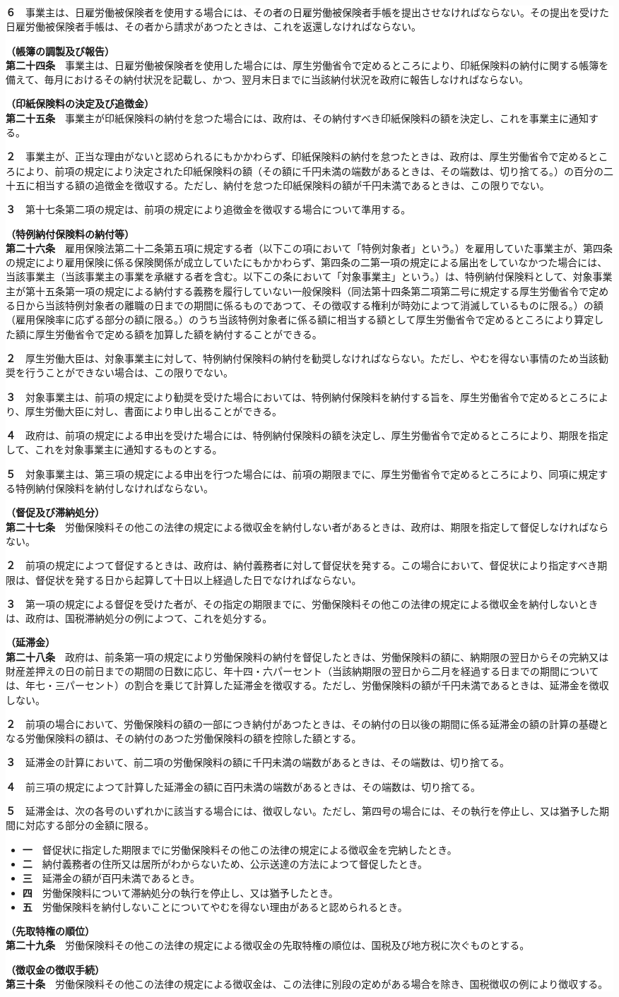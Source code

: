 **６**　事業主は、日雇労働被保険者を使用する場合には、その者の日雇労働被保険者手帳を提出させなければならない。その提出を受けた日雇労働被保険者手帳は、その者から請求があつたときは、これを返還しなければならない。  
  
**（帳簿の調製及び報告）**  
**第二十四条**　事業主は、日雇労働被保険者を使用した場合には、厚生労働省令で定めるところにより、印紙保険料の納付に関する帳簿を備えて、毎月におけるその納付状況を記載し、かつ、翌月末日までに当該納付状況を政府に報告しなければならない。  
  
**（印紙保険料の決定及び追徴金）**  
**第二十五条**　事業主が印紙保険料の納付を怠つた場合には、政府は、その納付すべき印紙保険料の額を決定し、これを事業主に通知する。  
  
**２**　事業主が、正当な理由がないと認められるにもかかわらず、印紙保険料の納付を怠つたときは、政府は、厚生労働省令で定めるところにより、前項の規定により決定された印紙保険料の額（その額に千円未満の端数があるときは、その端数は、切り捨てる。）の百分の二十五に相当する額の追徴金を徴収する。ただし、納付を怠つた印紙保険料の額が千円未満であるときは、この限りでない。  
  
**３**　第十七条第二項の規定は、前項の規定により追徴金を徴収する場合について準用する。  
  
**（特例納付保険料の納付等）**  
**第二十六条**　雇用保険法第二十二条第五項に規定する者（以下この項において「特例対象者」という。）を雇用していた事業主が、第四条の規定により雇用保険に係る保険関係が成立していたにもかかわらず、第四条の二第一項の規定による届出をしていなかつた場合には、当該事業主（当該事業主の事業を承継する者を含む。以下この条において「対象事業主」という。）は、特例納付保険料として、対象事業主が第十五条第一項の規定による納付する義務を履行していない一般保険料（同法第十四条第二項第二号に規定する厚生労働省令で定める日から当該特例対象者の離職の日までの期間に係るものであつて、その徴収する権利が時効によつて消滅しているものに限る。）の額（雇用保険率に応ずる部分の額に限る。）のうち当該特例対象者に係る額に相当する額として厚生労働省令で定めるところにより算定した額に厚生労働省令で定める額を加算した額を納付することができる。  
  
**２**　厚生労働大臣は、対象事業主に対して、特例納付保険料の納付を勧奨しなければならない。ただし、やむを得ない事情のため当該勧奨を行うことができない場合は、この限りでない。  
  
**３**　対象事業主は、前項の規定により勧奨を受けた場合においては、特例納付保険料を納付する旨を、厚生労働省令で定めるところにより、厚生労働大臣に対し、書面により申し出ることができる。  
  
**４**　政府は、前項の規定による申出を受けた場合には、特例納付保険料の額を決定し、厚生労働省令で定めるところにより、期限を指定して、これを対象事業主に通知するものとする。  
  
**５**　対象事業主は、第三項の規定による申出を行つた場合には、前項の期限までに、厚生労働省令で定めるところにより、同項に規定する特例納付保険料を納付しなければならない。  
  
**（督促及び滞納処分）**  
**第二十七条**　労働保険料その他この法律の規定による徴収金を納付しない者があるときは、政府は、期限を指定して督促しなければならない。  
  
**２**　前項の規定によつて督促するときは、政府は、納付義務者に対して督促状を発する。この場合において、督促状により指定すべき期限は、督促状を発する日から起算して十日以上経過した日でなければならない。  
  
**３**　第一項の規定による督促を受けた者が、その指定の期限までに、労働保険料その他この法律の規定による徴収金を納付しないときは、政府は、国税滞納処分の例によつて、これを処分する。  
  
**（延滞金）**  
**第二十八条**　政府は、前条第一項の規定により労働保険料の納付を督促したときは、労働保険料の額に、納期限の翌日からその完納又は財産差押えの日の前日までの期間の日数に応じ、年十四・六パーセント（当該納期限の翌日から二月を経過する日までの期間については、年七・三パーセント）の割合を乗じて計算した延滞金を徴収する。ただし、労働保険料の額が千円未満であるときは、延滞金を徴収しない。  
  
**２**　前項の場合において、労働保険料の額の一部につき納付があつたときは、その納付の日以後の期間に係る延滞金の額の計算の基礎となる労働保険料の額は、その納付のあつた労働保険料の額を控除した額とする。  
  
**３**　延滞金の計算において、前二項の労働保険料の額に千円未満の端数があるときは、その端数は、切り捨てる。  
  
**４**　前三項の規定によつて計算した延滞金の額に百円未満の端数があるときは、その端数は、切り捨てる。  
  
**５**　延滞金は、次の各号のいずれかに該当する場合には、徴収しない。ただし、第四号の場合には、その執行を停止し、又は猶予した期間に対応する部分の金額に限る。  
* **一**　督促状に指定した期限までに労働保険料その他この法律の規定による徴収金を完納したとき。  
* **二**　納付義務者の住所又は居所がわからないため、公示送達の方法によつて督促したとき。  
* **三**　延滞金の額が百円未満であるとき。  
* **四**　労働保険料について滞納処分の執行を停止し、又は猶予したとき。  
* **五**　労働保険料を納付しないことについてやむを得ない理由があると認められるとき。  
  
**（先取特権の順位）**  
**第二十九条**　労働保険料その他この法律の規定による徴収金の先取特権の順位は、国税及び地方税に次ぐものとする。  
  
**（徴収金の徴収手続）**  
**第三十条**　労働保険料その他この法律の規定による徴収金は、この法律に別段の定めがある場合を除き、国税徴収の例により徴収する。  
  